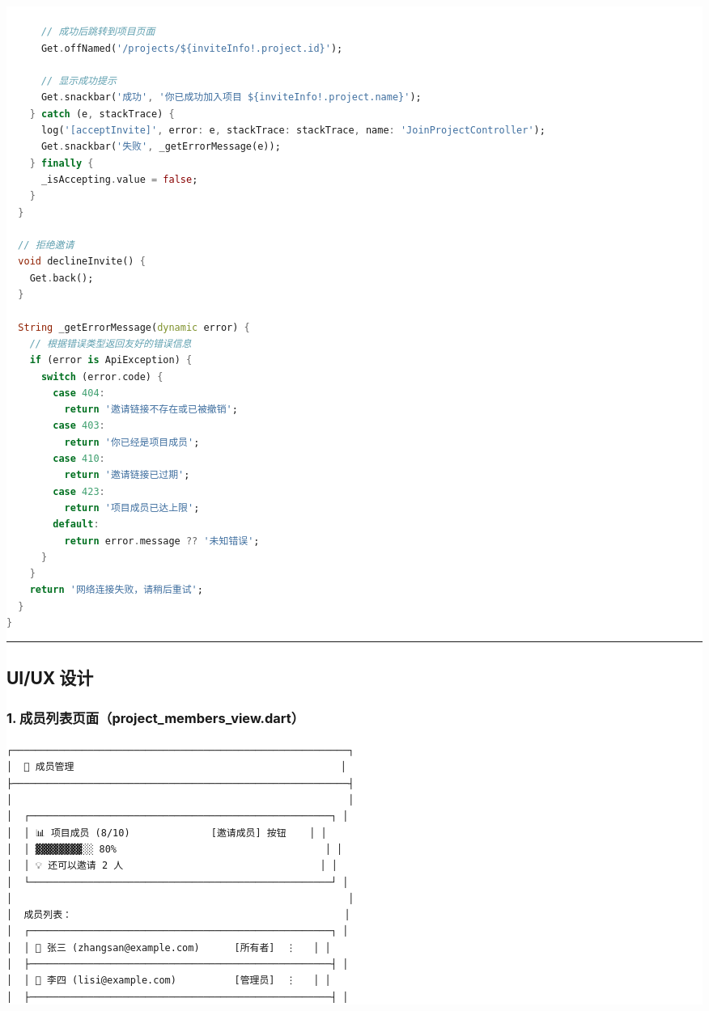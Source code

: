 ```dart
      
      // 成功后跳转到项目页面
      Get.offNamed('/projects/${inviteInfo!.project.id}');
      
      // 显示成功提示
      Get.snackbar('成功', '你已成功加入项目 ${inviteInfo!.project.name}');
    } catch (e, stackTrace) {
      log('[acceptInvite]', error: e, stackTrace: stackTrace, name: 'JoinProjectController');
      Get.snackbar('失败', _getErrorMessage(e));
    } finally {
      _isAccepting.value = false;
    }
  }
  
  // 拒绝邀请
  void declineInvite() {
    Get.back();
  }
  
  String _getErrorMessage(dynamic error) {
    // 根据错误类型返回友好的错误信息
    if (error is ApiException) {
      switch (error.code) {
        case 404:
          return '邀请链接不存在或已被撤销';
        case 403:
          return '你已经是项目成员';
        case 410:
          return '邀请链接已过期';
        case 423:
          return '项目成员已达上限';
        default:
          return error.message ?? '未知错误';
      }
    }
    return '网络连接失败，请稍后重试';
  }
}
```

---

## UI/UX 设计

### 1. 成员列表页面（project_members_view.dart）

```
┌──────────────────────────────────────────────────────────┐
│  👥 成员管理                                              │
├──────────────────────────────────────────────────────────┤
│                                                          │
│  ┌────────────────────────────────────────────────────┐ │
│  │ 📊 项目成员 (8/10)              [邀请成员] 按钮    │ │
│  │ ▓▓▓▓▓▓▓▓░░ 80%                                    │ │
│  │ 💡 还可以邀请 2 人                                  │ │
│  └────────────────────────────────────────────────────┘ │
│                                                          │
│  成员列表：                                               │
│  ┌────────────────────────────────────────────────────┐ │
│  │ 👤 张三 (zhangsan@example.com)      [所有者]  ⋮   │ │
│  ├────────────────────────────────────────────────────┤ │
│  │ 👤 李四 (lisi@example.com)          [管理员]  ⋮   │ │
│  ├────────────────────────────────────────────────────┤ │
```
